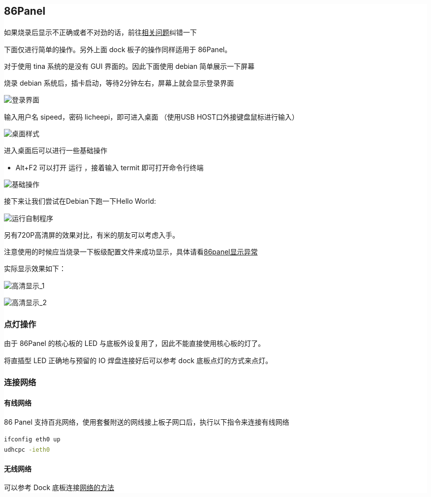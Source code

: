 ## 86Panel

如果烧录后显示不正确或者不对劲的话，前往[相关问题](./problems.md)纠错一下

下面仅进行简单的操作。另外上面 dock 板子的操作同样适用于 86Panel。

对于使用 tina 系统的是没有 GUI 界面的。因此下面使用 debian 简单展示一下屏幕

烧录 debian 系统后，插卡启动，等待2分钟左右，屏幕上就会显示登录界面

![登录界面](./../assets/RV/LicheeRV_login_picture.png "登录界面")

输入用户名 sipeed，密码 licheepi，即可进入桌面 （使用USB HOST口外接键盘鼠标进行输入）

![桌面样式](./../assets/RV/desktop_appearance.png "桌面样式")

进入桌面后可以进行一些基础操作

- Alt+F2 可以打开 运行 ，接着输入 termit 即可打开命令行终端

![基础操作](./../assets/RV/Basic_operation.png "基础操作")

接下来让我们尝试在Debian下跑一下Hello World:

![运行自制程序](./../assets/RV/Run_HelloWorld.png "运行自制程序")

另有720P高清屏的效果对比，有米的朋友可以考虑入手。

注意使用的时候应当烧录一下板级配置文件来成功显示，具体请看[86panel显示异常](problems.html#86-panel-烧录后屏幕无反应显示不对)

实际显示效果如下：

![高清显示_1](./../assets/RV/display_1.png)

![高清显示_2](./../assets/RV/display_2.png)

### 点灯操作

由于 86Panel 的核心板的 LED 与底板外设复用了，因此不能直接使用核心板的灯了。

将直插型 LED 正确地与预留的 IO 焊盘连接好后可以参考 dock 底板点灯的方式来点灯。

### 连接网络

#### 有线网络

86 Panel 支持百兆网络，使用套餐附送的网线接上板子网口后，执行以下指令来连接有线网络

```bash
ifconfig eth0 up
udhcpc -ieth0
```

#### 无线网络

可以参考 Dock 底板连接[网络的方法](#无线网络)
